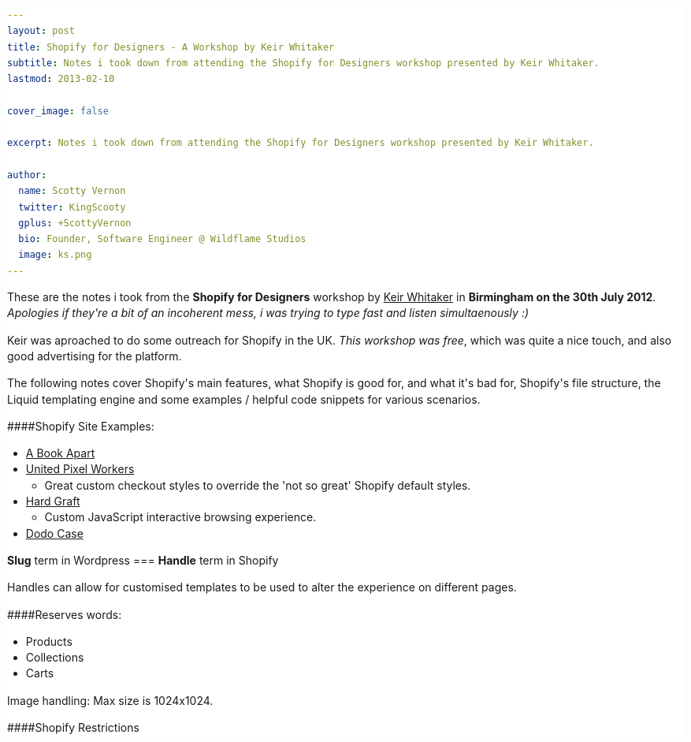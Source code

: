 ```yaml
---
layout: post
title: Shopify for Designers - A Workshop by Keir Whitaker
subtitle: Notes i took down from attending the Shopify for Designers workshop presented by Keir Whitaker.
lastmod: 2013-02-10

cover_image: false

excerpt: Notes i took down from attending the Shopify for Designers workshop presented by Keir Whitaker.

author:
  name: Scotty Vernon
  twitter: KingScooty
  gplus: +ScottyVernon 
  bio: Founder, Software Engineer @ Wildflame Studios
  image: ks.png
---
```



These are the notes i took from the **Shopify for Designers** workshop by [Keir Whitaker](http://twitter.com/keir) in **Birmingham on the 30th July 2012**. *Apologies if they're a bit of an incoherent mess, i was trying to type fast and listen simultaenously :)*

Keir was aproached to do some outreach for Shopify in the UK. *This workshop was free*, which was quite a nice touch, and also good advertising for the platform.

The following notes cover Shopify's main features, what Shopify is good for, and what it's bad for, Shopify's file structure, the Liquid templating engine and some examples / helpful code snippets for various scenarios.

####Shopify Site Examples:

- [A Book Apart](http://abookapart.com)
- [United Pixel Workers](http://unitedpixelworkers.com)
	- Great custom checkout styles to override the 'not so great' Shopify default styles.
- [Hard Graft](http://hardgraft.com)
	- Custom JavaScript interactive browsing experience.
- [Dodo Case](http://dodocase.com)


**Slug** term in Wordpress === **Handle** term in Shopify

Handles can allow for customised templates to be used to alter the experience on different pages.

####Reserves words:

- Products
- Collections
- Carts

Image handling: Max size is 1024x1024.

####Shopify Restrictions
